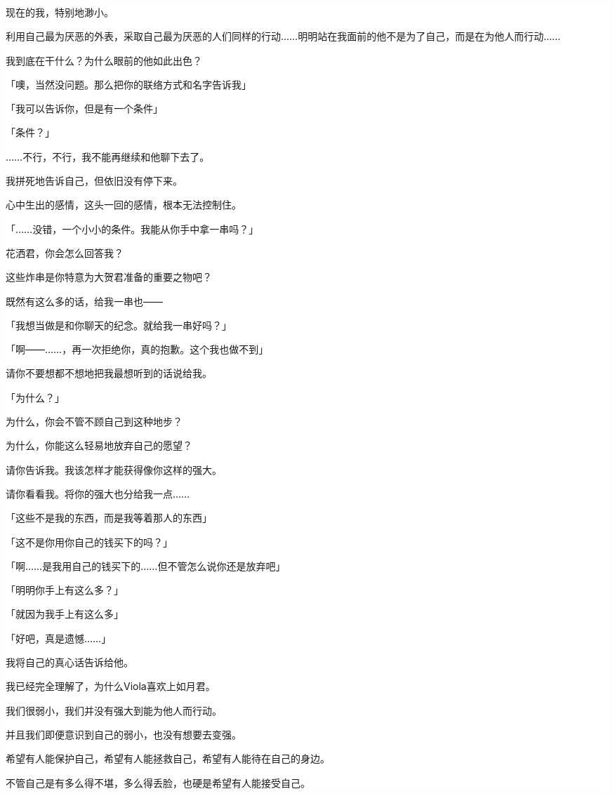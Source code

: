 现在的我，特别地渺小。

利用自己最为厌恶的外表，采取自己最为厌恶的人们同样的行动……明明站在我面前的他不是为了自己，而是在为他人而行动……

我到底在干什么？为什么眼前的他如此出色？

「噢，当然没问题。那么把你的联络方式和名字告诉我」

「我可以告诉你，但是有一个条件」

「条件？」

……不行，不行，我不能再继续和他聊下去了。

我拼死地告诉自己，但依旧没有停下来。

心中生出的感情，这头一回的感情，根本无法控制住。

「……没错，一个小小的条件。我能从你手中拿一串吗？」

花洒君，你会怎么回答我？

这些炸串是你特意为大贺君准备的重要之物吧？

既然有这么多的话，给我一串也——

「我想当做是和你聊天的纪念。就给我一串好吗？」

「啊——……，再一次拒绝你，真的抱歉。这个我也做不到」

请你不要想都不想地把我最想听到的话说给我。

「为什么？」

为什么，你会不管不顾自己到这种地步？

为什么，你能这么轻易地放弃自己的愿望？

请你告诉我。我该怎样才能获得像你这样的强大。

请你看看我。将你的强大也分给我一点……

「这些不是我的东西，而是我等着那人的东西」

「这不是你用你自己的钱买下的吗？」

「啊……是我用自己的钱买下的……但不管怎么说你还是放弃吧」

「明明你手上有这么多？」

「就因为我手上有这么多」

「好吧，真是遗憾……」

我将自己的真心话告诉给他。

我已经完全理解了，为什么Viola喜欢上如月君。

我们很弱小，我们并没有强大到能为他人而行动。

并且我们即便意识到自己的弱小，也没有想要去变强。

希望有人能保护自己，希望有人能拯救自己，希望有人能待在自己的身边。

不管自己是有多么得不堪，多么得丢脸，也硬是希望有人能接受自己。
